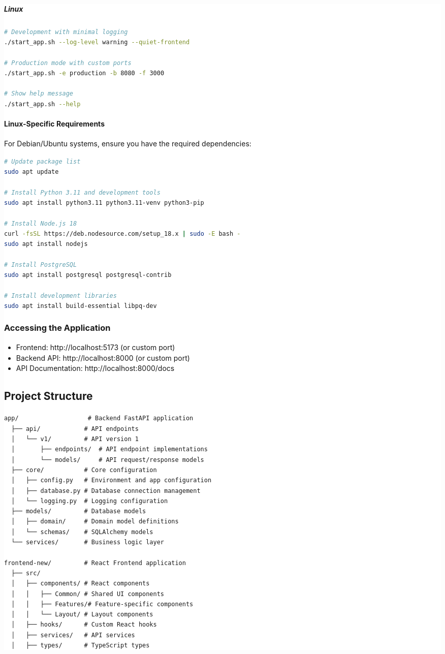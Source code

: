 ##### Linux
```bash
# Development with minimal logging
./start_app.sh --log-level warning --quiet-frontend

# Production mode with custom ports
./start_app.sh -e production -b 8080 -f 3000

# Show help message
./start_app.sh --help
```

#### Linux-Specific Requirements
For Debian/Ubuntu systems, ensure you have the required dependencies:
```bash
# Update package list
sudo apt update

# Install Python 3.11 and development tools
sudo apt install python3.11 python3.11-venv python3-pip

# Install Node.js 18
curl -fsSL https://deb.nodesource.com/setup_18.x | sudo -E bash -
sudo apt install nodejs

# Install PostgreSQL
sudo apt install postgresql postgresql-contrib

# Install development libraries
sudo apt install build-essential libpq-dev
```

### Accessing the Application

- Frontend: http://localhost:5173 (or custom port)
- Backend API: http://localhost:8000 (or custom port)
- API Documentation: http://localhost:8000/docs

## Project Structure

```
app/                   # Backend FastAPI application
  ├── api/            # API endpoints
  │   └── v1/         # API version 1
  │       ├── endpoints/  # API endpoint implementations
  │       └── models/     # API request/response models
  ├── core/           # Core configuration
  │   ├── config.py   # Environment and app configuration
  │   ├── database.py # Database connection management
  │   └── logging.py  # Logging configuration
  ├── models/         # Database models
  │   ├── domain/     # Domain model definitions
  │   └── schemas/    # SQLAlchemy models
  └── services/       # Business logic layer

frontend-new/         # React Frontend application
  ├── src/
  │   ├── components/ # React components
  │   │   ├── Common/ # Shared UI components
  │   │   ├── Features/# Feature-specific components
  │   │   └── Layout/ # Layout components
  │   ├── hooks/      # Custom React hooks
  │   ├── services/   # API services
  │   ├── types/      # TypeScript types
```